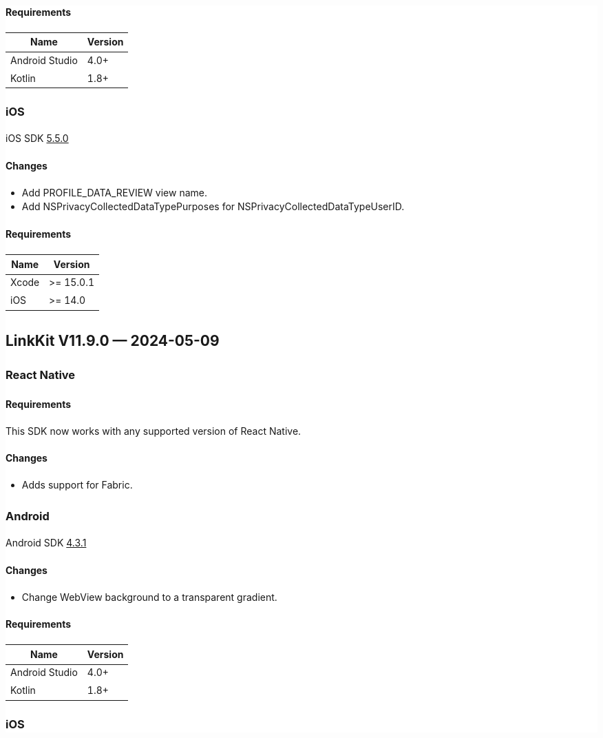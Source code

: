 #### Requirements

| Name | Version |
|------|---------|
| Android Studio | 4.0+ |
| Kotlin | 1.8+ |

### iOS

iOS SDK [5.5.0](https://github.com/plaid/plaid-link-ios/releases/tag/5.5.0)

#### Changes

- Add PROFILE_DATA_REVIEW view name.
- Add NSPrivacyCollectedDataTypePurposes for NSPrivacyCollectedDataTypeUserID.

#### Requirements

| Name | Version |
|------|---------|
| Xcode | >= 15.0.1 |
| iOS | >= 14.0 |

## LinkKit V11.9.0 — 2024-05-09

### React Native

#### Requirements

This SDK now works with any supported version of React Native.

#### Changes

- Adds support for Fabric.

### Android

Android SDK [4.3.1](https://github.com/plaid/plaid-link-android/releases/tag/v4.3.1)

#### Changes
- Change WebView background to a transparent gradient.

#### Requirements

| Name | Version |
|------|---------|
| Android Studio | 4.0+ |
| Kotlin | 1.8+ |

### iOS

